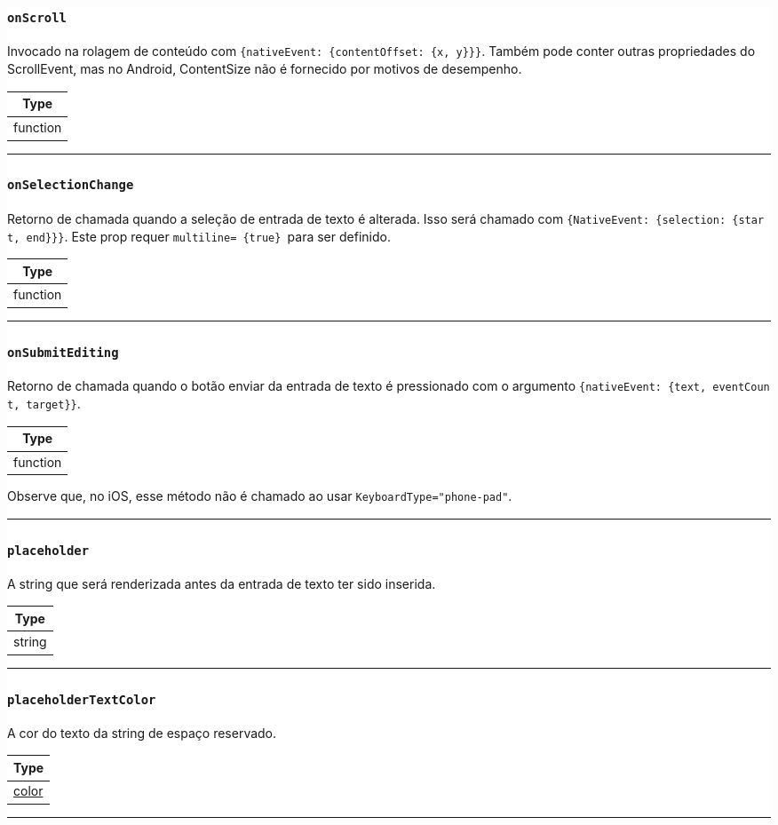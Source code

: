 
### `onScroll`

Invocado na rolagem de conteúdo com `{nativeEvent: {contentOffset: {x, y}}}`. Também pode conter outras propriedades do ScrollEvent, mas no Android, ContentSize não é fornecido por motivos de desempenho.

| Type     |
| -------- |
| function |

---

### `onSelectionChange`

Retorno de chamada quando a seleção de entrada de texto é alterada. Isso será chamado com `{NativeEvent: {selection: {start, end}}}`. Este prop requer `multiline= {true} `para ser definido.

| Type     |
| -------- |
| function |

---

### `onSubmitEditing`

Retorno de chamada quando o botão enviar da entrada de texto é pressionado com o argumento `{nativeEvent: {text, eventCount, target}}`.

| Type     |
| -------- |
| function |

Observe que, no iOS, esse método não é chamado ao usar `KeyboardType="phone-pad"`.

---

### `placeholder`

A string que será renderizada antes da entrada de texto ter sido inserida.

| Type   |
| ------ |
| string |

---

### `placeholderTextColor`

A cor do texto da string de espaço reservado.

| Type               |
| ------------------ |
| [color](colors.md) |

---